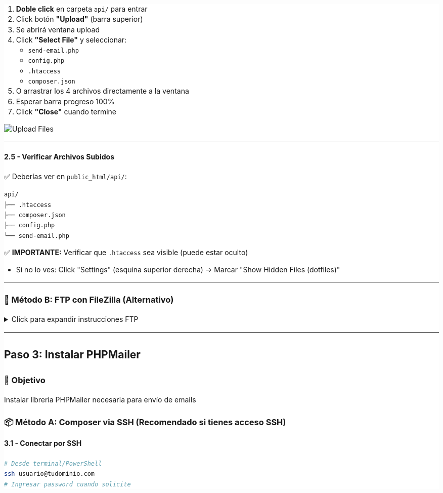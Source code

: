 1. **Doble click** en carpeta `api/` para entrar
2. Click botón **"Upload"** (barra superior)
3. Se abrirá ventana upload
4. Click **"Select File"** y seleccionar:
   - `send-email.php`
   - `config.php`
   - `.htaccess`
   - `composer.json`
5. O arrastrar los 4 archivos directamente a la ventana
6. Esperar barra progreso 100%
7. Click **"Close"** cuando termine

![Upload Files](https://docs.siteground.com/images/file-upload-dialog.png)

---

#### **2.5 - Verificar Archivos Subidos**

✅ Deberías ver en `public_html/api/`:
```
api/
├── .htaccess
├── composer.json
├── config.php
└── send-email.php
```

✅ **IMPORTANTE:** Verificar que `.htaccess` sea visible (puede estar oculto)
- Si no lo ves: Click "Settings" (esquina superior derecha) → Marcar "Show Hidden Files (dotfiles)"

---

### 📁 Método B: FTP con FileZilla (Alternativo)

<details><summary>Click para expandir instrucciones FTP</summary></details>

---

## Paso 3: Instalar PHPMailer

### 🎯 Objetivo
Instalar librería PHPMailer necesaria para envío de emails

### 📦 Método A: Composer via SSH (Recomendado si tienes acceso SSH)

#### **3.1 - Conectar por SSH**

```bash
# Desde terminal/PowerShell
ssh usuario@tudominio.com
# Ingresar password cuando solicite
```
